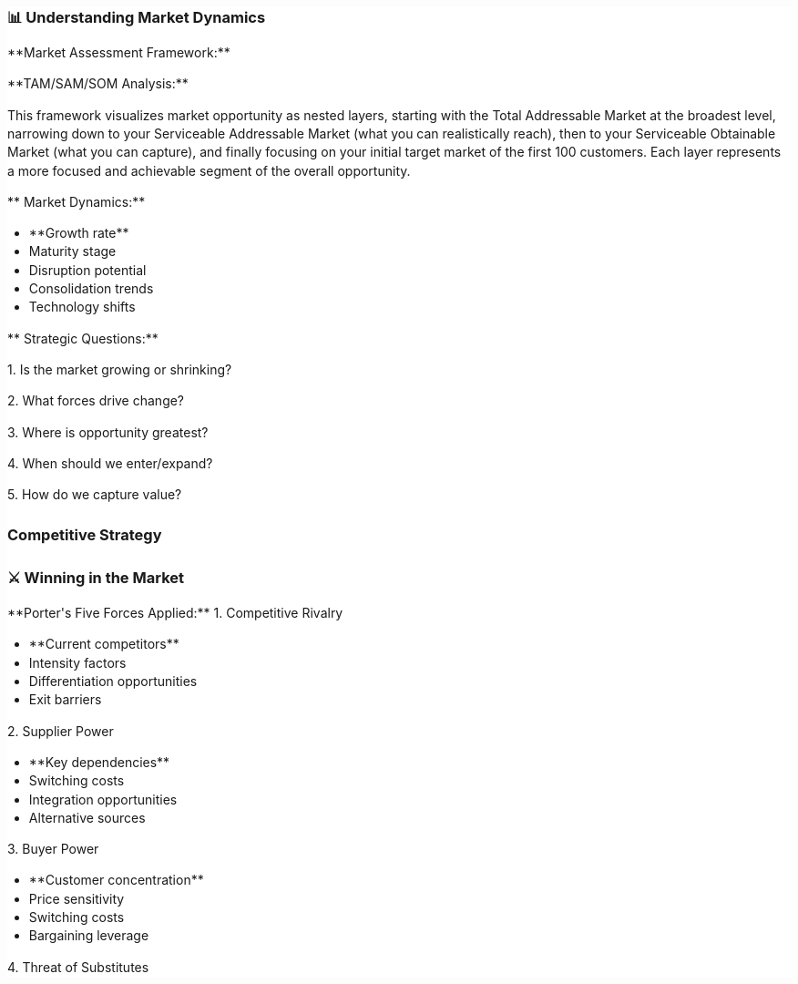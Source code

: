 <div class="arena-card">

<h3>📊 Understanding Market Dynamics</h3>
<p>**Market Assessment Framework:**</p>

<p>**TAM/SAM/SOM Analysis:**</p>
<p>This framework visualizes market opportunity as nested layers, starting with the Total Addressable Market at the broadest level, narrowing down to your Serviceable Addressable Market (what you can realistically reach), then to your Serviceable Obtainable Market (what you can capture), and finally focusing on your initial target market of the first 100 customers. Each layer represents a more focused and achievable segment of the overall opportunity.</p>

<p>** Market Dynamics:**</p>
<ul>
<li>**Growth rate**</li>
<li>Maturity stage</li>
<li>Disruption potential</li>
<li>Consolidation trends</li>
<li>Technology shifts</li>

</ul>
<p>** Strategic Questions:**</p>
<p>1. Is the market growing or shrinking?</p>
<p>2. What forces drive change?</p>
<p>3. Where is opportunity greatest?</p>
<p>4. When should we enter/expand?</p>
<p>5. How do we capture value?</p>

</div>

### Competitive Strategy

<div class="arena-card">

<h3>⚔️ Winning in the Market</h3>
<p>**Porter's Five Forces Applied:** 1. Competitive Rivalry</p>
<ul>
<li>**Current competitors**</li>
<li>Intensity factors</li>
<li>Differentiation opportunities</li>
<li>Exit barriers</li>
</ul>
<p>2. Supplier Power</p>

<ul>
<li>**Key dependencies**</li>
<li>Switching costs</li>
<li>Integration opportunities</li>
<li>Alternative sources</li>
</ul>
<p>3. Buyer Power</p>

<ul>
<li>**Customer concentration**</li>
<li>Price sensitivity</li>
<li>Switching costs</li>
<li>Bargaining leverage</li>
</ul>
<p>4. Threat of Substitutes</p>
